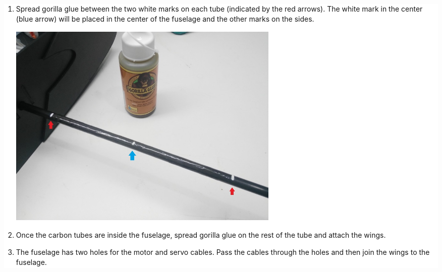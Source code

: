 1. Spread gorilla glue between the two white marks on each tube (indicated by the red arrows). The white mark in the center (blue arrow) will be placed in the center of the fuselage and the other marks on the sides.

   <img src="../../assets/airframes/vtol/falcon_vertigo/falcon_vertigo_13_rod_apply_glue.jpg" width="500px" title="Apply glue to rod" />

1. Once the carbon tubes are inside the fuselage, spread gorilla glue on the rest of the tube and attach the wings.

1. The fuselage has two holes for the motor and servo cables. Pass the cables through the holes and then join the wings to the fuselage.
